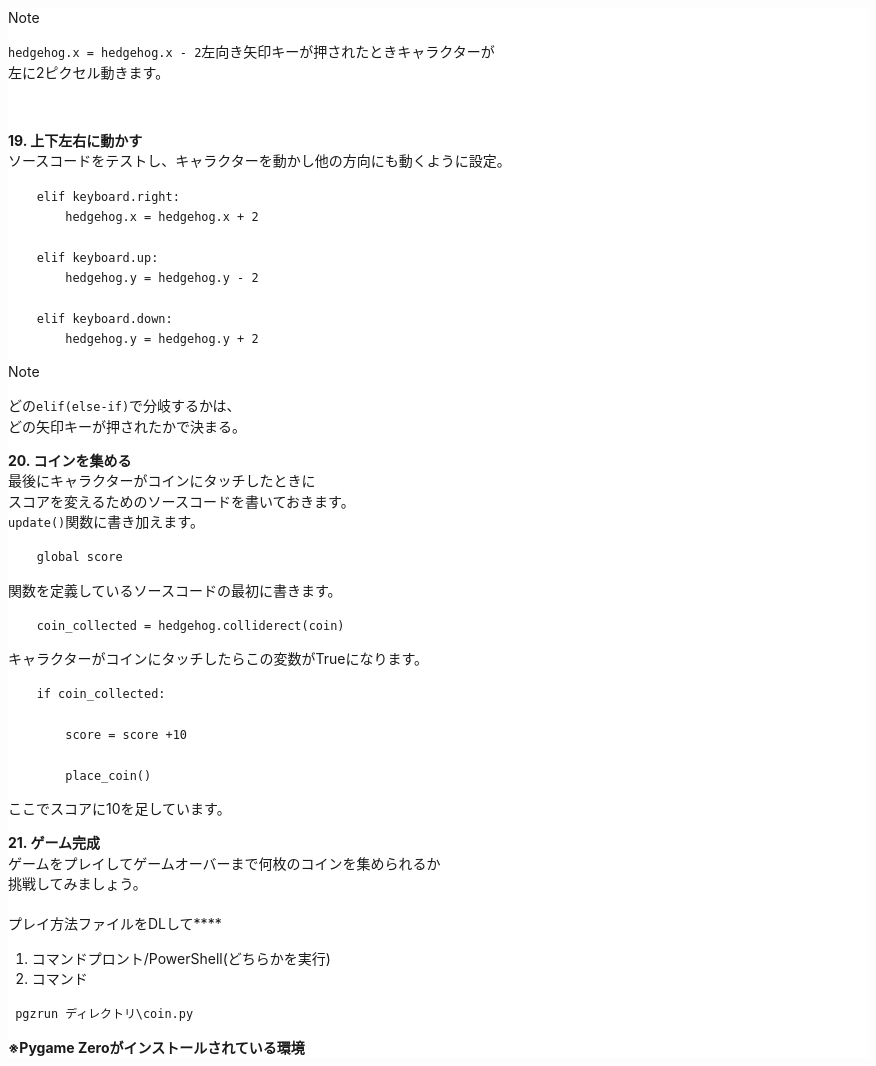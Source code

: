 > [!NOTE]
> ``hedgehog.x = hedgehog.x - 2``左向き矢印キーが押されたときキャラクターが<br>
> 左に2ピクセル動きます。

<br>

**19. 上下左右に動かす** <br>
ソースコードをテストし、キャラクターを動かし他の方向にも動くように設定。<br>
```
    elif keyboard.right:
        hedgehog.x = hedgehog.x + 2
        
    elif keyboard.up:
        hedgehog.y = hedgehog.y - 2

    elif keyboard.down:
        hedgehog.y = hedgehog.y + 2
```
> [!NOTE]
> どの``elif(else-if)``で分岐するかは、<br>
> どの矢印キーが押されたかで決まる。<br>

**20. コインを集める** <br>
最後にキャラクターがコインにタッチしたときに<br>
スコアを変えるためのソースコードを書いておきます。<br>
``update()``関数に書き加えます。<br>

```
    global score
```
関数を定義しているソースコードの最初に書きます。

```
    coin_collected = hedgehog.colliderect(coin)
```
キャラクターがコインにタッチしたらこの変数がTrueになります。

```
    if coin_collected:

        score = score +10

        place_coin()
```

ここでスコアに10を足しています。

**21. ゲーム完成** <br>
ゲームをプレイしてゲームオーバーまで何枚のコインを集められるか<br>
挑戦してみましょう。<br>
<br>
プレイ方法ファイルをDLして****
1. コマンドプロント/PowerShell(どちらかを実行)<br>
2. コマンド
```
 pgzrun ディレクトリ\coin.py
```
**※Pygame Zeroがインストールされている環境**
